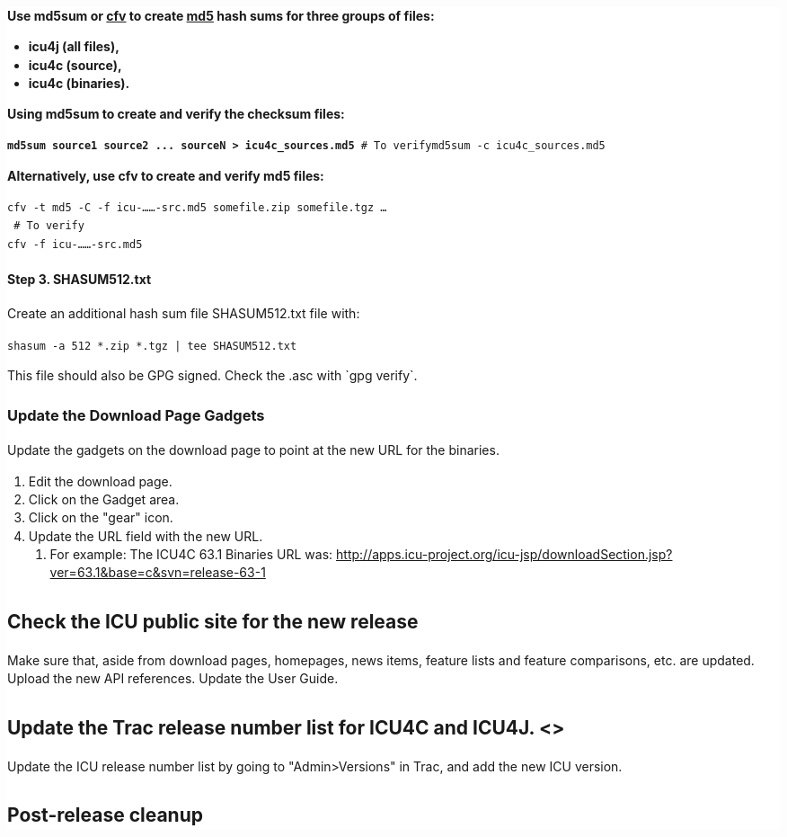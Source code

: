 **Use md5sum or [cfv](http://cfv.sf.net) to create [md5](https://en.wikipedia.org/wiki/MD5) hash sums for three groups of files:**

*   **icu4j (all files),**
*   **icu4c (source),**
*   **icu4c (binaries).**

**Using md5sum to create and verify the checksum files:**

<pre><code><b><b>md5sum source1 source2 ... sourceN &gt; icu4c_sources.md5</b></b> # To verifymd5sum -c icu4c_sources.md5 
</code></pre>

**Alternatively, use cfv to create and verify md5 files:**

```none
cfv -t md5 -C -f icu-……-src.md5 somefile.zip somefile.tgz …
 # To verify 
cfv -f icu-……-src.md5
```

#### Step 3. SHASUM512.txt

Create an additional hash sum file SHASUM512.txt file with:

```none
shasum -a 512 *.zip *.tgz | tee SHASUM512.txt
```

This file should also be GPG signed. Check the .asc with \`gpg verify\`.

### Update the Download Page Gadgets

Update the gadgets on the download page to point at the new URL for the
binaries.

1.  Edit the download page.
2.  Click on the Gadget area.
3.  Click on the "gear" icon.
4.  Update the URL field with the new URL.
    1.  For example: The ICU4C 63.1 Binaries URL was:
        <http://apps.icu-project.org/icu-jsp/downloadSection.jsp?ver=63.1&base=c&svn=release-63-1>

## Check the ICU public site for the new release

Make sure that, aside from download pages, homepages, news items, feature lists
and feature comparisons, etc. are updated. Upload the new API references. Update
the User Guide.

## Update the Trac release number list for ICU4C and ICU4J. <<?? STILL VALID ??>>

Update the ICU release number list by going to "Admin>Versions" in Trac, and add
the new ICU version.

## Post-release cleanup
